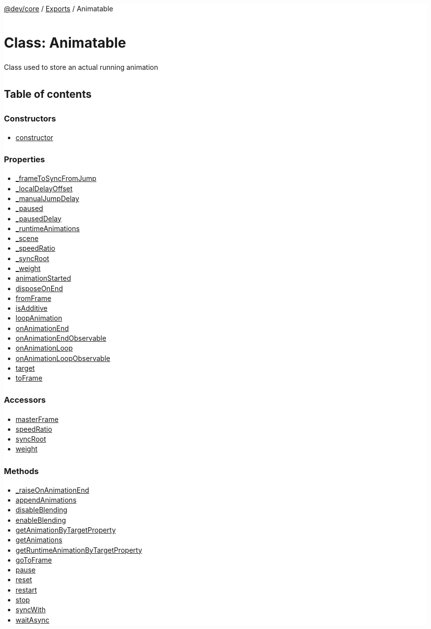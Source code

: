 [@dev/core](../README.md) / [Exports](../modules.md) / Animatable

# Class: Animatable

Class used to store an actual running animation

## Table of contents

### Constructors

- [constructor](Animatable.md#constructor)

### Properties

- [\_frameToSyncFromJump](Animatable.md#_frametosyncfromjump)
- [\_localDelayOffset](Animatable.md#_localdelayoffset)
- [\_manualJumpDelay](Animatable.md#_manualjumpdelay)
- [\_paused](Animatable.md#_paused)
- [\_pausedDelay](Animatable.md#_pauseddelay)
- [\_runtimeAnimations](Animatable.md#_runtimeanimations)
- [\_scene](Animatable.md#_scene)
- [\_speedRatio](Animatable.md#_speedratio)
- [\_syncRoot](Animatable.md#_syncroot)
- [\_weight](Animatable.md#_weight)
- [animationStarted](Animatable.md#animationstarted)
- [disposeOnEnd](Animatable.md#disposeonend)
- [fromFrame](Animatable.md#fromframe)
- [isAdditive](Animatable.md#isadditive)
- [loopAnimation](Animatable.md#loopanimation)
- [onAnimationEnd](Animatable.md#onanimationend)
- [onAnimationEndObservable](Animatable.md#onanimationendobservable)
- [onAnimationLoop](Animatable.md#onanimationloop)
- [onAnimationLoopObservable](Animatable.md#onanimationloopobservable)
- [target](Animatable.md#target)
- [toFrame](Animatable.md#toframe)

### Accessors

- [masterFrame](Animatable.md#masterframe)
- [speedRatio](Animatable.md#speedratio)
- [syncRoot](Animatable.md#syncroot)
- [weight](Animatable.md#weight)

### Methods

- [\_raiseOnAnimationEnd](Animatable.md#_raiseonanimationend)
- [appendAnimations](Animatable.md#appendanimations)
- [disableBlending](Animatable.md#disableblending)
- [enableBlending](Animatable.md#enableblending)
- [getAnimationByTargetProperty](Animatable.md#getanimationbytargetproperty)
- [getAnimations](Animatable.md#getanimations)
- [getRuntimeAnimationByTargetProperty](Animatable.md#getruntimeanimationbytargetproperty)
- [goToFrame](Animatable.md#gotoframe)
- [pause](Animatable.md#pause)
- [reset](Animatable.md#reset)
- [restart](Animatable.md#restart)
- [stop](Animatable.md#stop)
- [syncWith](Animatable.md#syncwith)
- [waitAsync](Animatable.md#waitasync)
